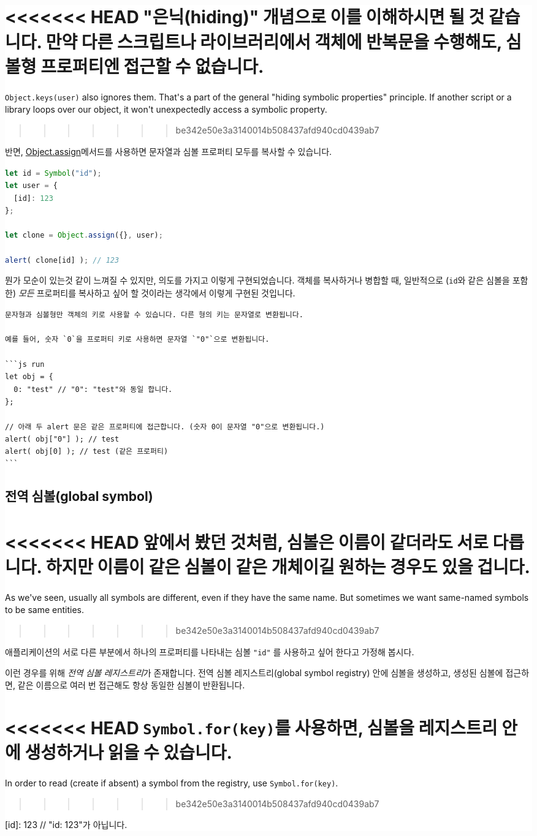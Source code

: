 <<<<<<< HEAD
"은닉(hiding)" 개념으로 이를 이해하시면 될 것 같습니다. 만약 다른 스크립트나 라이브러리에서 객체에 반복문을 수행해도, 심볼형 프로퍼티엔 접근할 수 없습니다.
=======
`Object.keys(user)` also ignores them. That's a part of the general "hiding symbolic properties" principle. If another script or a library loops over our object, it won't unexpectedly access a symbolic property.
>>>>>>> be342e50e3a3140014b508437afd940cd0439ab7

반면, [Object.assign](mdn:js/Object/assign)메서드를 사용하면 문자열과 심볼 프로퍼티 모두를 복사할 수 있습니다.

```js run
let id = Symbol("id");
let user = {
  [id]: 123
};

let clone = Object.assign({}, user);

alert( clone[id] ); // 123
```

뭔가 모순이 있는것 같이 느껴질 수 있지만, 의도를 가지고 이렇게 구현되었습니다. 객체를 복사하거나 병합할 때, 일반적으로 (`id`와 같은 심볼을 포함한) *모든* 프로퍼티를 복사하고 싶어 할 것이라는 생각에서 이렇게 구현된 것입니다.

````smart header="다른 타입의 프로퍼티 키는 문자열로 강제 변환됩니다."
문자형과 심볼형만 객체의 키로 사용할 수 있습니다. 다른 형의 키는 문자열로 변환됩니다.

예를 들어, 숫자 `0`을 프로퍼티 키로 사용하면 문자열 `"0"`으로 변환됩니다.

```js run
let obj = {
  0: "test" // "0": "test"와 동일 합니다.
};

// 아래 두 alert 문은 같은 프로퍼티에 접근합니다. (숫자 0이 문자열 "0"으로 변환됩니다.)
alert( obj["0"] ); // test
alert( obj[0] ); // test (같은 프로퍼티)
```
````

## 전역 심볼(global symbol)

<<<<<<< HEAD
앞에서 봤던 것처럼, 심볼은 이름이 같더라도 서로 다릅니다. 하지만 이름이 같은 심볼이 같은 개체이길 원하는 경우도 있을 겁니다.
=======
As we've seen, usually all symbols are different, even if they have the same name. But sometimes we want same-named symbols to be same entities.
>>>>>>> be342e50e3a3140014b508437afd940cd0439ab7

애플리케이션의 서로 다른 부분에서 하나의 프로퍼티를 나타내는 심볼 `"id"` 를 사용하고 싶어 한다고 가정해 봅시다.

이런 경우를 위해 *전역 심볼 레지스트리*가 존재합니다. 전역 심볼 레지스트리(global symbol registry) 안에 심볼을 생성하고, 생성된 심볼에 접근하면, 같은 이름으로 여러 번 접근해도 항상 동일한 심볼이 반환됩니다.

<<<<<<< HEAD
`Symbol.for(key)`를 사용하면, 심볼을 레지스트리 안에 생성하거나 읽을 수 있습니다.
=======
In order to read (create if absent) a symbol from the registry, use `Symbol.for(key)`.
>>>>>>> be342e50e3a3140014b508437afd940cd0439ab7


  [id]: 123 // "id: 123"가 아닙니다.